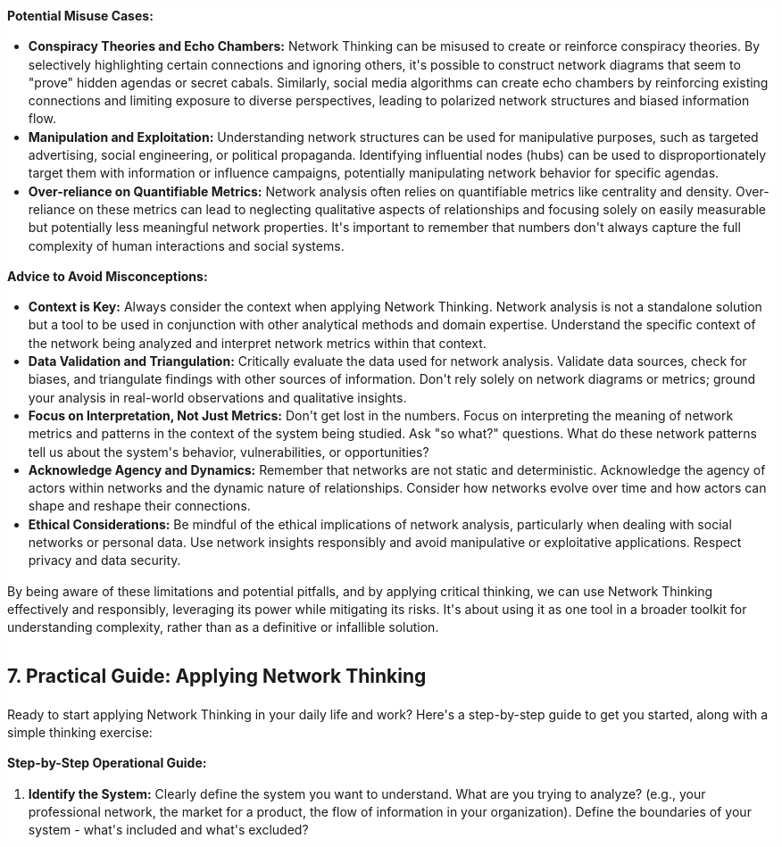 **Potential Misuse Cases:**

*   **Conspiracy Theories and Echo Chambers:**  Network Thinking can be misused to create or reinforce conspiracy theories.  By selectively highlighting certain connections and ignoring others, it's possible to construct network diagrams that seem to "prove" hidden agendas or secret cabals. Similarly, social media algorithms can create echo chambers by reinforcing existing connections and limiting exposure to diverse perspectives, leading to polarized network structures and biased information flow.
*   **Manipulation and Exploitation:** Understanding network structures can be used for manipulative purposes, such as targeted advertising, social engineering, or political propaganda. Identifying influential nodes (hubs) can be used to disproportionately target them with information or influence campaigns, potentially manipulating network behavior for specific agendas.
*   **Over-reliance on Quantifiable Metrics:**  Network analysis often relies on quantifiable metrics like centrality and density.  Over-reliance on these metrics can lead to neglecting qualitative aspects of relationships and focusing solely on easily measurable but potentially less meaningful network properties.  It's important to remember that numbers don't always capture the full complexity of human interactions and social systems.

**Advice to Avoid Misconceptions:**

*   **Context is Key:** Always consider the context when applying Network Thinking. Network analysis is not a standalone solution but a tool to be used in conjunction with other analytical methods and domain expertise.  Understand the specific context of the network being analyzed and interpret network metrics within that context.
*   **Data Validation and Triangulation:**  Critically evaluate the data used for network analysis.  Validate data sources, check for biases, and triangulate findings with other sources of information. Don't rely solely on network diagrams or metrics; ground your analysis in real-world observations and qualitative insights.
*   **Focus on Interpretation, Not Just Metrics:**  Don't get lost in the numbers.  Focus on interpreting the meaning of network metrics and patterns in the context of the system being studied.  Ask "so what?" questions. What do these network patterns tell us about the system's behavior, vulnerabilities, or opportunities?
*   **Acknowledge Agency and Dynamics:**  Remember that networks are not static and deterministic.  Acknowledge the agency of actors within networks and the dynamic nature of relationships.  Consider how networks evolve over time and how actors can shape and reshape their connections.
*   **Ethical Considerations:** Be mindful of the ethical implications of network analysis, particularly when dealing with social networks or personal data.  Use network insights responsibly and avoid manipulative or exploitative applications.  Respect privacy and data security.

By being aware of these limitations and potential pitfalls, and by applying critical thinking, we can use Network Thinking effectively and responsibly, leveraging its power while mitigating its risks.  It's about using it as one tool in a broader toolkit for understanding complexity, rather than as a definitive or infallible solution.

## 7. Practical Guide: Applying Network Thinking

Ready to start applying Network Thinking in your daily life and work? Here's a step-by-step guide to get you started, along with a simple thinking exercise:

**Step-by-Step Operational Guide:**

1.  **Identify the System:** Clearly define the system you want to understand. What are you trying to analyze? (e.g., your professional network, the market for a product, the flow of information in your organization).  Define the boundaries of your system - what's included and what's excluded?
